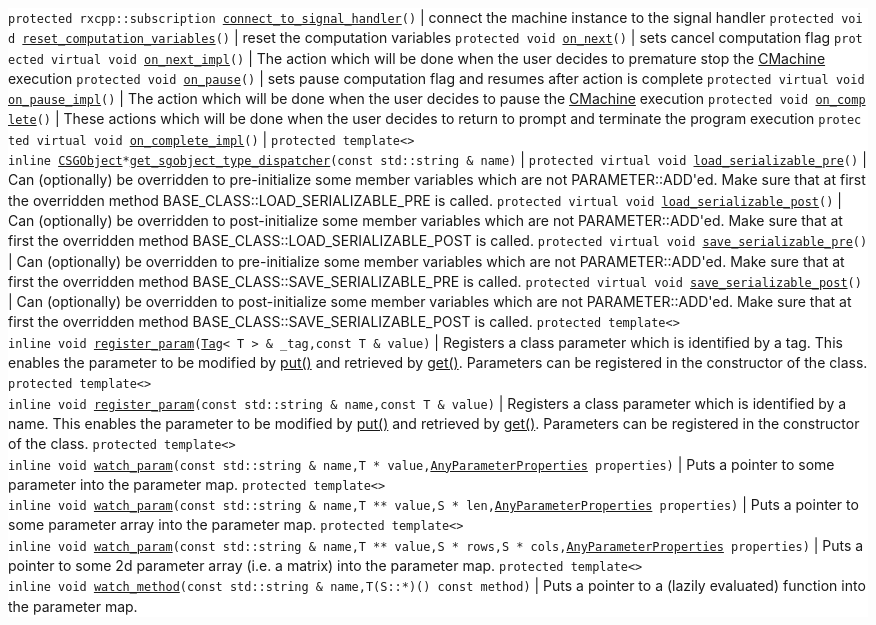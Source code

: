 `protected rxcpp::subscription `[`connect_to_signal_handler`](#classshogun_1_1CStoppableSGObject_1a4e732c6748fe2895f401c66647863e39)`()` | connect the machine instance to the signal handler
`protected void `[`reset_computation_variables`](#classshogun_1_1CStoppableSGObject_1ae1ce696f8c07b4884cbc1311fd9f5a37)`()` | reset the computation variables
`protected void `[`on_next`](#classshogun_1_1CStoppableSGObject_1a4362088c65601a14e98c19c9f0b48034)`()` | sets cancel computation flag
`protected virtual void `[`on_next_impl`](#classshogun_1_1CStoppableSGObject_1aecd947301711b0871ecc7e4608e2e794)`()` | The action which will be done when the user decides to premature stop the [CMachine](#classshogun_1_1CMachine) execution
`protected void `[`on_pause`](#classshogun_1_1CStoppableSGObject_1aae61636109c2e67b8313c19b639c8dcd)`()` | sets pause computation flag and resumes after action is complete
`protected virtual void `[`on_pause_impl`](#classshogun_1_1CStoppableSGObject_1a2fa805bcc33be124bea5b51cd9353524)`()` | The action which will be done when the user decides to pause the [CMachine](#classshogun_1_1CMachine) execution
`protected void `[`on_complete`](#classshogun_1_1CStoppableSGObject_1a4f7551e636a9ecc3826dd729b219e532)`()` | These actions which will be done when the user decides to return to prompt and terminate the program execution
`protected virtual void `[`on_complete_impl`](#classshogun_1_1CStoppableSGObject_1a0aac1762c8df8870a5242a710457c6a3)`()` | 
`protected template<>`  <br/>`inline `[`CSGObject`](#classshogun_1_1CSGObject)` * `[`get_sgobject_type_dispatcher`](#classshogun_1_1CSGObject_1a7de7c1e11c3d4322d74a9a8cf5cc13f1)`(const std::string & name)` | 
`protected virtual void `[`load_serializable_pre`](#classshogun_1_1CSGObject_1a7361535fc1a8b13beb9dd0b4ac2dd790)`()` | Can (optionally) be overridden to pre-initialize some member variables which are not PARAMETER::ADD'ed. Make sure that at first the overridden method BASE_CLASS::LOAD_SERIALIZABLE_PRE is called.
`protected virtual void `[`load_serializable_post`](#classshogun_1_1CSGObject_1a4c8da771d1ddf319cabc6b9e896326f2)`()` | Can (optionally) be overridden to post-initialize some member variables which are not PARAMETER::ADD'ed. Make sure that at first the overridden method BASE_CLASS::LOAD_SERIALIZABLE_POST is called.
`protected virtual void `[`save_serializable_pre`](#classshogun_1_1CSGObject_1a44300a33d16909f1bf7a129d19d4ca41)`()` | Can (optionally) be overridden to pre-initialize some member variables which are not PARAMETER::ADD'ed. Make sure that at first the overridden method BASE_CLASS::SAVE_SERIALIZABLE_PRE is called.
`protected virtual void `[`save_serializable_post`](#classshogun_1_1CSGObject_1ab63af4bfbc71bb737703e48425db1aa2)`()` | Can (optionally) be overridden to post-initialize some member variables which are not PARAMETER::ADD'ed. Make sure that at first the overridden method BASE_CLASS::SAVE_SERIALIZABLE_POST is called.
`protected template<>`  <br/>`inline void `[`register_param`](#classshogun_1_1CSGObject_1ac0fdc76cf24d242d99d8d862475131a6)`(`[`Tag`](#classshogun_1_1Tag)`< T > & _tag,const T & value)` | Registers a class parameter which is identified by a tag. This enables the parameter to be modified by [put()](#classshogun_1_1CSGObject_1ad3711d9770e4b96ae8e89a99c9f530f7) and retrieved by [get()](#classshogun_1_1CSGObject_1a4de6e15966500093d2c04db29bbf4ac7). Parameters can be registered in the constructor of the class.
`protected template<>`  <br/>`inline void `[`register_param`](#classshogun_1_1CSGObject_1ad06fb7206a6d3cecfb21fb270cdefbc5)`(const std::string & name,const T & value)` | Registers a class parameter which is identified by a name. This enables the parameter to be modified by [put()](#classshogun_1_1CSGObject_1ad3711d9770e4b96ae8e89a99c9f530f7) and retrieved by [get()](#classshogun_1_1CSGObject_1a4de6e15966500093d2c04db29bbf4ac7). Parameters can be registered in the constructor of the class.
`protected template<>`  <br/>`inline void `[`watch_param`](#classshogun_1_1CSGObject_1a430010070f8439a0b49b647fa6f60296)`(const std::string & name,T * value,`[`AnyParameterProperties`](#classshogun_1_1AnyParameterProperties)` properties)` | Puts a pointer to some parameter into the parameter map.
`protected template<>`  <br/>`inline void `[`watch_param`](#classshogun_1_1CSGObject_1ad0e74133e14d5cba696532db034671ec)`(const std::string & name,T ** value,S * len,`[`AnyParameterProperties`](#classshogun_1_1AnyParameterProperties)` properties)` | Puts a pointer to some parameter array into the parameter map.
`protected template<>`  <br/>`inline void `[`watch_param`](#classshogun_1_1CSGObject_1a7e9db200a31d2d1faaca5a83828aeee5)`(const std::string & name,T ** value,S * rows,S * cols,`[`AnyParameterProperties`](#classshogun_1_1AnyParameterProperties)` properties)` | Puts a pointer to some 2d parameter array (i.e. a matrix) into the parameter map.
`protected template<>`  <br/>`inline void `[`watch_method`](#classshogun_1_1CSGObject_1ad4c5a49c32b7640f955bd3c2ca844b8f)`(const std::string & name,T(S::*)() const method)` | Puts a pointer to a (lazily evaluated) function into the parameter map.